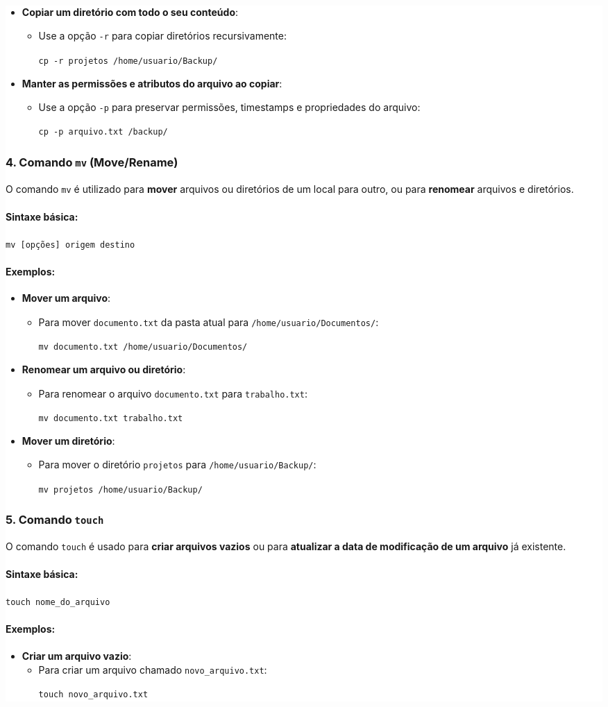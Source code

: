 - **Copiar um diretório com todo o seu conteúdo**:
  - Use a opção `-r` para copiar diretórios recursivamente:
    ```
    cp -r projetos /home/usuario/Backup/
    ```

- **Manter as permissões e atributos do arquivo ao copiar**:
  - Use a opção `-p` para preservar permissões, timestamps e propriedades do arquivo:
    ```
    cp -p arquivo.txt /backup/
    ```

### 4. **Comando `mv` (Move/Rename)**

O comando `mv` é utilizado para **mover** arquivos ou diretórios de um local para outro, ou para **renomear** arquivos e diretórios. 

#### Sintaxe básica:
```
mv [opções] origem destino
```

#### Exemplos:
- **Mover um arquivo**:
  - Para mover `documento.txt` da pasta atual para `/home/usuario/Documentos/`:
    ```
    mv documento.txt /home/usuario/Documentos/
    ```

- **Renomear um arquivo ou diretório**:
  - Para renomear o arquivo `documento.txt` para `trabalho.txt`:
    ```
    mv documento.txt trabalho.txt
    ```

- **Mover um diretório**:
  - Para mover o diretório `projetos` para `/home/usuario/Backup/`:
    ```
    mv projetos /home/usuario/Backup/
    ```

### 5. **Comando `touch`**

O comando `touch` é usado para **criar arquivos vazios** ou para **atualizar a data de modificação de um arquivo** já existente.

#### Sintaxe básica:
```
touch nome_do_arquivo
```

#### Exemplos:
- **Criar um arquivo vazio**:
  - Para criar um arquivo chamado `novo_arquivo.txt`:
    ```
    touch novo_arquivo.txt
    ```
